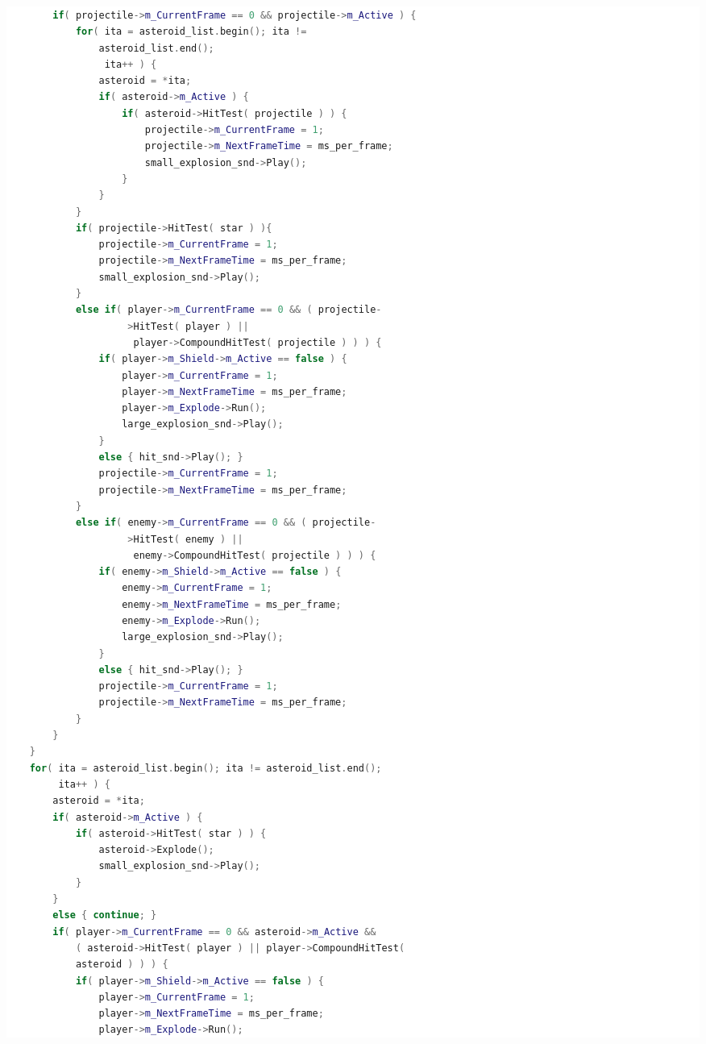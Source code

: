 ```cpp
        if( projectile->m_CurrentFrame == 0 && projectile->m_Active ) {
            for( ita = asteroid_list.begin(); ita != 
                asteroid_list.end(); 
                 ita++ ) {
                asteroid = *ita;
                if( asteroid->m_Active ) {
                    if( asteroid->HitTest( projectile ) ) {
                        projectile->m_CurrentFrame = 1;
                        projectile->m_NextFrameTime = ms_per_frame;
                        small_explosion_snd->Play();
                    }
                }
            }
            if( projectile->HitTest( star ) ){
                projectile->m_CurrentFrame = 1;
                projectile->m_NextFrameTime = ms_per_frame;
                small_explosion_snd->Play();
            }
            else if( player->m_CurrentFrame == 0 && ( projectile-
                     >HitTest( player ) ||
                      player->CompoundHitTest( projectile ) ) ) {
                if( player->m_Shield->m_Active == false ) {
                    player->m_CurrentFrame = 1;
                    player->m_NextFrameTime = ms_per_frame;
                    player->m_Explode->Run();
                    large_explosion_snd->Play();
                }
                else { hit_snd->Play(); }
                projectile->m_CurrentFrame = 1;
                projectile->m_NextFrameTime = ms_per_frame;
            }
            else if( enemy->m_CurrentFrame == 0 && ( projectile-
                     >HitTest( enemy ) ||
                      enemy->CompoundHitTest( projectile ) ) ) {
                if( enemy->m_Shield->m_Active == false ) {
                    enemy->m_CurrentFrame = 1;
                    enemy->m_NextFrameTime = ms_per_frame;
                    enemy->m_Explode->Run();
                    large_explosion_snd->Play();
                }
                else { hit_snd->Play(); }
                projectile->m_CurrentFrame = 1;
                projectile->m_NextFrameTime = ms_per_frame;
            }
        }
    }
    for( ita = asteroid_list.begin(); ita != asteroid_list.end(); 
         ita++ ) {
        asteroid = *ita;
        if( asteroid->m_Active ) {
            if( asteroid->HitTest( star ) ) {
                asteroid->Explode();
                small_explosion_snd->Play();
            }
        }
        else { continue; }
        if( player->m_CurrentFrame == 0 && asteroid->m_Active &&
            ( asteroid->HitTest( player ) || player->CompoundHitTest( 
            asteroid ) ) ) {
            if( player->m_Shield->m_Active == false ) {
                player->m_CurrentFrame = 1;
                player->m_NextFrameTime = ms_per_frame;
                player->m_Explode->Run();
```